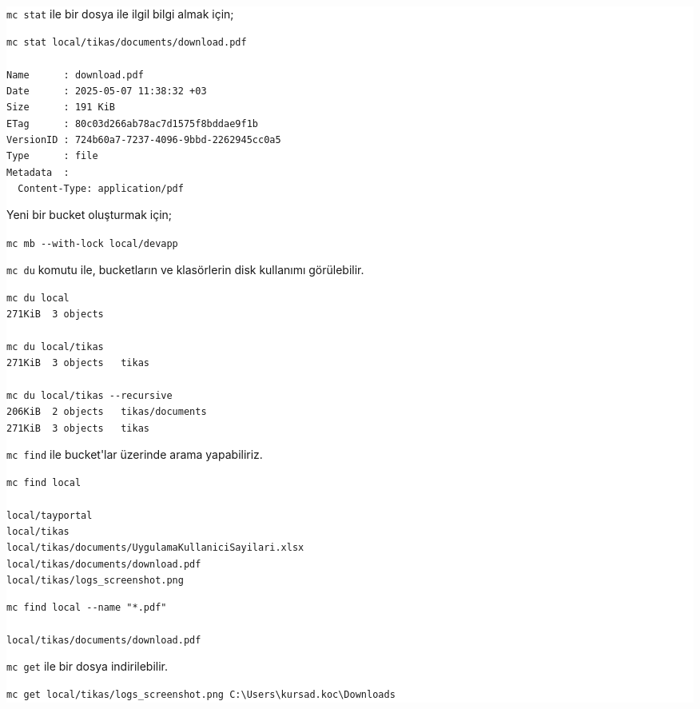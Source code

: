 `mc stat` ile bir dosya ile ilgil bilgi almak için;

```
mc stat local/tikas/documents/download.pdf

Name      : download.pdf
Date      : 2025-05-07 11:38:32 +03 
Size      : 191 KiB 
ETag      : 80c03d266ab78ac7d1575f8bddae9f1b 
VersionID : 724b60a7-7237-4096-9bbd-2262945cc0a5 
Type      : file 
Metadata  :
  Content-Type: application/pdf
```

Yeni bir bucket oluşturmak için;

```
mc mb --with-lock local/devapp
```


`mc du` komutu ile, bucketların ve klasörlerin disk kullanımı görülebilir.

```
mc du local
271KiB	3 objects

mc du local/tikas
271KiB	3 objects	tikas

mc du local/tikas --recursive
206KiB	2 objects	tikas/documents
271KiB	3 objects	tikas

```

`mc find` ile bucket'lar üzerinde arama yapabiliriz.

```
mc find local

local/tayportal
local/tikas
local/tikas/documents/UygulamaKullaniciSayilari.xlsx
local/tikas/documents/download.pdf
local/tikas/logs_screenshot.png
```

```
mc find local --name "*.pdf"

local/tikas/documents/download.pdf
```

`mc get` ile bir dosya indirilebilir.

```
mc get local/tikas/logs_screenshot.png C:\Users\kursad.koc\Downloads

```
